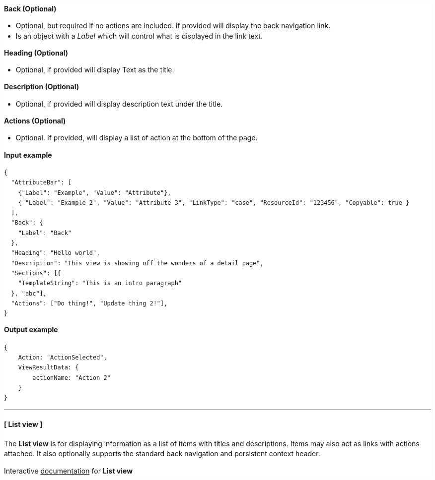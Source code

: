 **Back \(Optional\)**
+ Optional, but required if no actions are included\. if provided will display the back navigation link\.
+ Is an object with a *Label* which will control what is displayed in the link text\.

**Heading \(Optional\)**
+ Optional, if provided will display Text as the title\.

**Description \(Optional\)**
+ Optional, if provided will display description text under the title\.

**Actions \(Optional\)**
+ Optional\. If provided, will display a list of action at the bottom of the page\.

**Input example**

```
{
  "AttributeBar": [
    {"Label": "Example", "Value": "Attribute"},
    { "Label": "Example 2", "Value": "Attribute 3", "LinkType": "case", "ResourceId": "123456", "Copyable": true }
  ],
  "Back": {
    "Label": "Back"
  },
  "Heading": "Hello world",
  "Description": "This view is showing off the wonders of a detail page",
  "Sections": [{
    "TemplateString": "This is an intro paragraph"
  }, "abc"],
  "Actions": ["Do thing!", "Update thing 2!"],
}
```

**Output example**

```
{
    Action: "ActionSelected",
    ViewResultData: {
        actionName: "Action 2"
    }
}
```

------
#### [ List view ]

The **List view** is for displaying information as a list of items with titles and descriptions\. Items may also act as links with actions attached\. It also optionally supports the standard back navigation and persistent context header\.

Interactive [documentation](https://d2ote8qdyv1arb.cloudfront.net/?path=/docs/view-list--with-all) for **List view**
